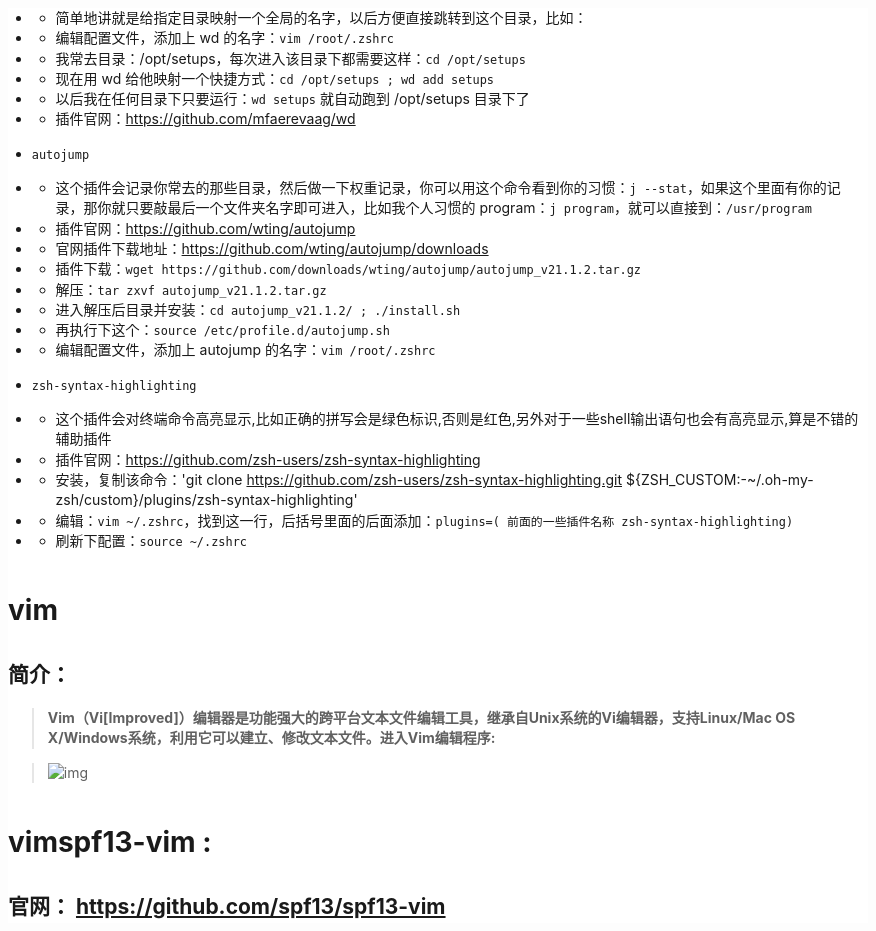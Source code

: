 - - 简单地讲就是给指定目录映射一个全局的名字，以后方便直接跳转到这个目录，比如：

- - 编辑配置文件，添加上 wd 的名字：`vim /root/.zshrc`

- - 我常去目录：/opt/setups，每次进入该目录下都需要这样：`cd /opt/setups`

- - 现在用 wd 给他映射一个快捷方式：`cd /opt/setups ; wd add setups`

- - 以后我在任何目录下只要运行：`wd setups` 就自动跑到 /opt/setups 目录下了

- - 插件官网：https://github.com/mfaerevaag/wd

- `autojump`

- - 这个插件会记录你常去的那些目录，然后做一下权重记录，你可以用这个命令看到你的习惯：`j --stat`，如果这个里面有你的记录，那你就只要敲最后一个文件夹名字即可进入，比如我个人习惯的 program：`j program`，就可以直接到：`/usr/program`

- - 插件官网：https://github.com/wting/autojump

- - 官网插件下载地址：https://github.com/wting/autojump/downloads

- - 插件下载：`wget https://github.com/downloads/wting/autojump/autojump_v21.1.2.tar.gz`

- - 解压：`tar zxvf autojump_v21.1.2.tar.gz`

- - 进入解压后目录并安装：`cd autojump_v21.1.2/ ; ./install.sh`

- - 再执行下这个：`source /etc/profile.d/autojump.sh`

- - 编辑配置文件，添加上 autojump 的名字：`vim /root/.zshrc`

- `zsh-syntax-highlighting`

- - 这个插件会对终端命令高亮显示,比如正确的拼写会是绿色标识,否则是红色,另外对于一些shell输出语句也会有高亮显示,算是不错的辅助插件

- - 插件官网：https://github.com/zsh-users/zsh-syntax-highlighting

- - 安装，复制该命令：'git clone https://github.com/zsh-users/zsh-syntax-highlighting.git ${ZSH_CUSTOM:-~/.oh-my-zsh/custom}/plugins/zsh-syntax-highlighting'

- - 编辑：`vim ~/.zshrc`，找到这一行，后括号里面的后面添加：`plugins=( 前面的一些插件名称 zsh-syntax-highlighting)`

- - 刷新下配置：`source ~/.zshrc`

# **vim**

## 简介：

> **Vim（Vi[Improved]）编辑器是功能强大的跨平台文本文件编辑工具，继承自Unix系统的Vi编辑器，支持Linux/Mac OS X/Windows系统，利用它可以建立、修改文本文件。进入Vim编辑程序:**

> ![img](https://cdn.nlark.com/yuque/0/2018/png/152121/1532586779279-94d78cf5-4123-4a62-91b0-b75fe0298faa.png)



# **vimspf13-vim** :

## 官网： https://github.com/spf13/spf13-vim
